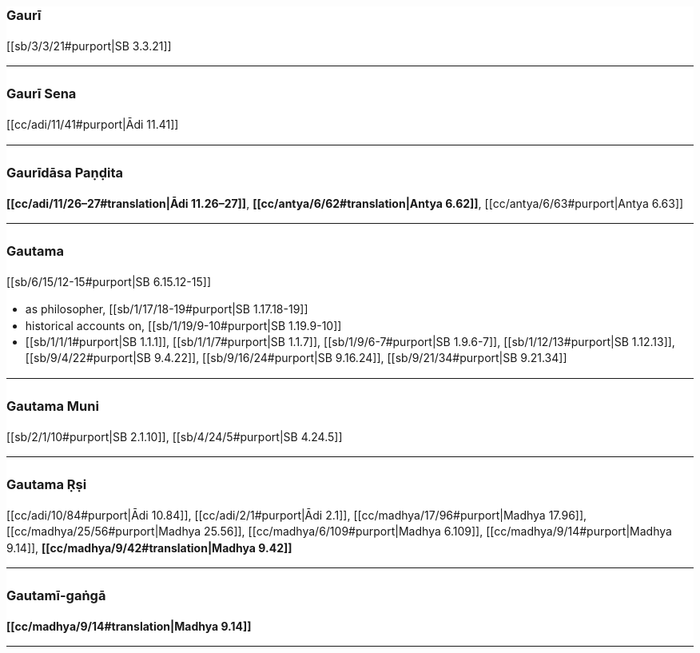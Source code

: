 ### Gaurī

[[sb/3/3/21#purport|SB 3.3.21]]


---

### Gaurī Sena

[[cc/adi/11/41#purport|Ādi 11.41]]


---

### Gaurīdāsa Paṇḍita

**[[cc/adi/11/26–27#translation|Ādi 11.26–27]]**, **[[cc/antya/6/62#translation|Antya 6.62]]**, [[cc/antya/6/63#purport|Antya 6.63]]


---

### Gautama

[[sb/6/15/12-15#purport|SB 6.15.12-15]]

* as philosopher, [[sb/1/17/18-19#purport|SB 1.17.18-19]]
* historical accounts on, [[sb/1/19/9-10#purport|SB 1.19.9-10]]
*  [[sb/1/1/1#purport|SB 1.1.1]], [[sb/1/1/7#purport|SB 1.1.7]], [[sb/1/9/6-7#purport|SB 1.9.6-7]], [[sb/1/12/13#purport|SB 1.12.13]], [[sb/9/4/22#purport|SB 9.4.22]], [[sb/9/16/24#purport|SB 9.16.24]], [[sb/9/21/34#purport|SB 9.21.34]]

---

### Gautama Muni

[[sb/2/1/10#purport|SB 2.1.10]], [[sb/4/24/5#purport|SB 4.24.5]]


---

### Gautama Ṛṣi

[[cc/adi/10/84#purport|Ādi 10.84]], [[cc/adi/2/1#purport|Ādi 2.1]], [[cc/madhya/17/96#purport|Madhya 17.96]], [[cc/madhya/25/56#purport|Madhya 25.56]], [[cc/madhya/6/109#purport|Madhya 6.109]], [[cc/madhya/9/14#purport|Madhya 9.14]], **[[cc/madhya/9/42#translation|Madhya 9.42]]**


---

### Gautamī-gaṅgā

**[[cc/madhya/9/14#translation|Madhya 9.14]]**


---
